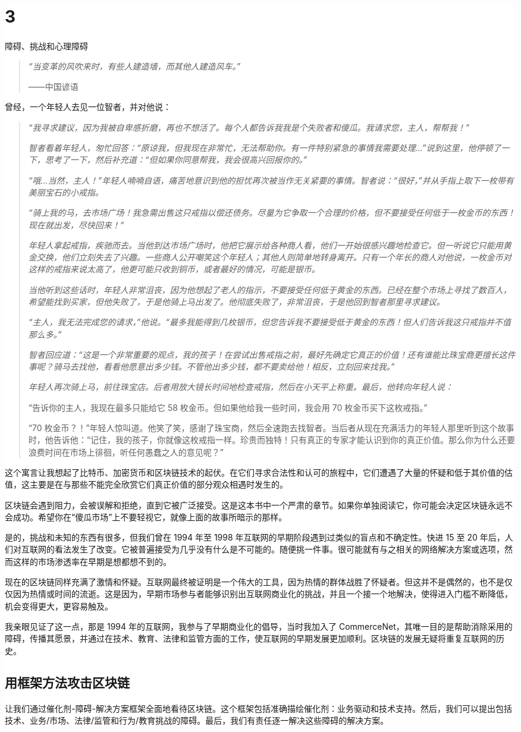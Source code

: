 # 3

障碍、挑战和心理障碍

> *“当变革的风吹来时，有些人建造墙，而其他人建造风车。”*
> 
> ——中国谚语

曾经，一个年轻人去见一位智者，并对他说：

> *“我寻求建议，因为我被自卑感折磨，再也不想活了。每个人都告诉我我是个失败者和傻瓜。我请求您，主人，帮帮我！”*
> 
> *智者看着年轻人，匆忙回答：“原谅我，但我现在非常忙，无法帮助你。有一件特别紧急的事情我需要处理...”说到这里，他停顿了一下，思考了一下，然后补充道：“但如果你同意帮我，我会很高兴回报你的。”*
> 
> *“哦...当然，主人！”年轻人喃喃自语，痛苦地意识到他的担忧再次被当作无关紧要的事情。智者说：“很好，”并从手指上取下一枚带有美丽宝石的小戒指。*
> 
> *“骑上我的马，去市场广场！我急需出售这只戒指以偿还债务。尽量为它争取一个合理的价格，但不要接受任何低于一枚金币的东西！现在就出发，尽快回来！”*
> 
> *年轻人拿起戒指，疾驰而去。当他到达市场广场时，他把它展示给各种商人看，他们一开始很感兴趣地检查它。但一听说它只能用黄金交换，他们立刻失去了兴趣。一些商人公开嘲笑这个年轻人；其他人则简单地转身离开。只有一个年长的商人对他说，一枚金币对这样的戒指来说太高了，他更可能只收到铜币，或者最好的情况，可能是银币。*
> 
> *当他听到这些话时，年轻人非常沮丧，因为他想起了老人的指示，不要接受任何低于黄金的东西。已经在整个市场上寻找了数百人，希望能找到买家，但他失败了，于是他骑上马出发了。他彻底失败了，非常沮丧，于是他回到智者那里寻求建议。*
> 
> *“主人，我无法完成您的请求，”他说。“最多我能得到几枚银币，但您告诉我不要接受低于黄金的东西！但人们告诉我这只戒指并不值那么多。”*
> 
> *智者回应道：“这是一个非常重要的观点，我的孩子！在尝试出售戒指之前，最好先确定它真正的价值！还有谁能比珠宝商更擅长这件事呢？骑马去找他，看看他愿意出多少钱。不管他出多少钱，都不要卖给他！相反，立刻回来找我。”*
> 
> *年轻人再次骑上马，前往珠宝店。后者用放大镜长时间地检查戒指，然后在小天平上称重。最后，他转向年轻人说：*
> 
> “告诉你的主人，我现在最多只能给它 58 枚金币。但如果他给我一些时间，我会用 70 枚金币买下这枚戒指。”
> 
> “70 枚金币？！”年轻人惊叫道。他笑了笑，感谢了珠宝商，然后全速跑去找智者。当后者从现在充满活力的年轻人那里听到这个故事时，他告诉他：“记住，我的孩子，你就像这枚戒指一样。珍贵而独特！只有真正的专家才能认识到你的真正价值。那么你为什么还要浪费时间在市场上徘徊，听任何愚蠢之人的意见呢？”

这个寓言让我想起了比特币、加密货币和区块链技术的起伏。在它们寻求合法性和认可的旅程中，它们遭遇了大量的怀疑和低于其价值的估值，这主要是在与那些不能完全欣赏它们真正价值的部分观众相遇时发生的。

区块链会遇到阻力，会被误解和拒绝，直到它被广泛接受。这是这本书中一个严肃的章节。如果你单独阅读它，你可能会决定区块链永远不会成功。希望你在“傻瓜市场”上不要轻视它，就像上面的故事所暗示的那样。

是的，挑战和未知的东西有很多，但我们曾在 1994 年至 1998 年互联网的早期阶段遇到过类似的盲点和不确定性。快进 15 至 20 年后，人们对互联网的看法发生了改变。它被普遍接受为几乎没有什么是不可能的。随便挑一件事。很可能就有与之相关的网络解决方案或选项，然而这样的市场渗透率在早期是想都想不到的。

现在的区块链同样充满了激情和怀疑。互联网最终被证明是一个伟大的工具，因为热情的群体战胜了怀疑者。但这并不是偶然的，也不是仅仅因为热情或时间的流逝。这是因为，早期市场参与者能够识别出互联网商业化的挑战，并且一个接一个地解决，使得进入门槛不断降低，机会变得更大，更容易触及。

我亲眼见证了这一点，那是 1994 年的互联网，我参与了早期商业化的倡导，当时我加入了 CommerceNet，其唯一目的是帮助消除采用的障碍，传播其愿景，并通过在技术、教育、法律和监管方面的工作，使互联网的早期发展更加顺利。区块链的发展无疑将重复互联网的历史。

## 用框架方法攻击区块链

让我们通过催化剂-障碍-解决方案框架全面地看待区块链。这个框架包括准确描绘催化剂：业务驱动和技术支持。然后，我们可以提出包括技术、业务/市场、法律/监管和行为/教育挑战的障碍。最后，我们有责任逐一解决这些障碍的解决方案。
